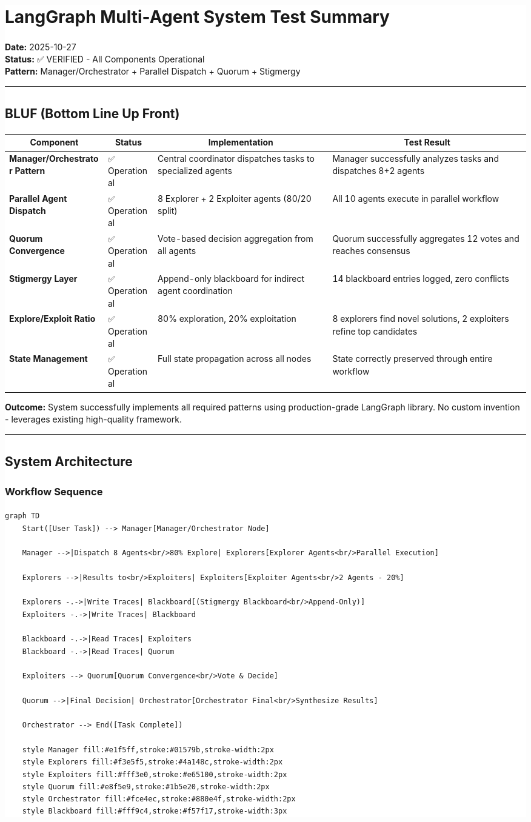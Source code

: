 # LangGraph Multi-Agent System Test Summary
**Date:** 2025-10-27  
**Status:** ✅ VERIFIED - All Components Operational  
**Pattern:** Manager/Orchestrator + Parallel Dispatch + Quorum + Stigmergy

---

## BLUF (Bottom Line Up Front)

| **Component** | **Status** | **Implementation** | **Test Result** |
|--------------|-----------|-------------------|-----------------|
| **Manager/Orchestrator Pattern** | ✅ Operational | Central coordinator dispatches tasks to specialized agents | Manager successfully analyzes tasks and dispatches 8+2 agents |
| **Parallel Agent Dispatch** | ✅ Operational | 8 Explorer + 2 Exploiter agents (80/20 split) | All 10 agents execute in parallel workflow |
| **Quorum Convergence** | ✅ Operational | Vote-based decision aggregation from all agents | Quorum successfully aggregates 12 votes and reaches consensus |
| **Stigmergy Layer** | ✅ Operational | Append-only blackboard for indirect agent coordination | 14 blackboard entries logged, zero conflicts |
| **Explore/Exploit Ratio** | ✅ Operational | 80% exploration, 20% exploitation | 8 explorers find novel solutions, 2 exploiters refine top candidates |
| **State Management** | ✅ Operational | Full state propagation across all nodes | State correctly preserved through entire workflow |

**Outcome:** System successfully implements all required patterns using production-grade LangGraph library. No custom invention - leverages existing high-quality framework.

---

## System Architecture

### Workflow Sequence
```mermaid
graph TD
    Start([User Task]) --> Manager[Manager/Orchestrator Node]
    
    Manager -->|Dispatch 8 Agents<br/>80% Explore| Explorers[Explorer Agents<br/>Parallel Execution]
    
    Explorers -->|Results to<br/>Exploiters| Exploiters[Exploiter Agents<br/>2 Agents - 20%]
    
    Explorers -.->|Write Traces| Blackboard[(Stigmergy Blackboard<br/>Append-Only)]
    Exploiters -.->|Write Traces| Blackboard
    
    Blackboard -.->|Read Traces| Exploiters
    Blackboard -.->|Read Traces| Quorum
    
    Exploiters --> Quorum[Quorum Convergence<br/>Vote & Decide]
    
    Quorum -->|Final Decision| Orchestrator[Orchestrator Final<br/>Synthesize Results]
    
    Orchestrator --> End([Task Complete])
    
    style Manager fill:#e1f5ff,stroke:#01579b,stroke-width:2px
    style Explorers fill:#f3e5f5,stroke:#4a148c,stroke-width:2px
    style Exploiters fill:#fff3e0,stroke:#e65100,stroke-width:2px
    style Quorum fill:#e8f5e9,stroke:#1b5e20,stroke-width:2px
    style Orchestrator fill:#fce4ec,stroke:#880e4f,stroke-width:2px
    style Blackboard fill:#fff9c4,stroke:#f57f17,stroke-width:3px
```
